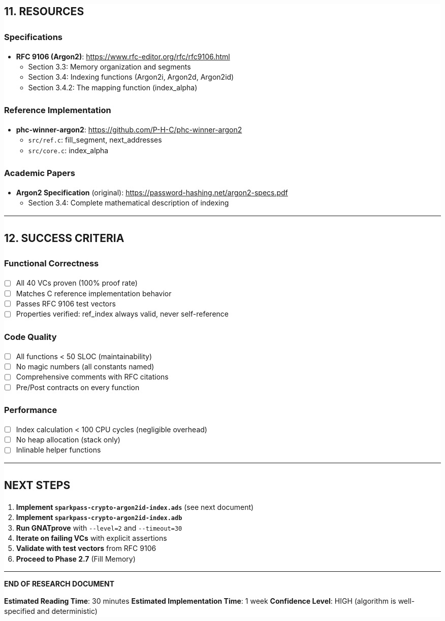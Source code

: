 ## 11. RESOURCES

### Specifications

- **RFC 9106 (Argon2)**: https://www.rfc-editor.org/rfc/rfc9106.html
  - Section 3.3: Memory organization and segments
  - Section 3.4: Indexing functions (Argon2i, Argon2d, Argon2id)
  - Section 3.4.2: The mapping function (index_alpha)

### Reference Implementation

- **phc-winner-argon2**: https://github.com/P-H-C/phc-winner-argon2
  - `src/ref.c`: fill_segment, next_addresses
  - `src/core.c`: index_alpha

### Academic Papers

- **Argon2 Specification** (original): https://password-hashing.net/argon2-specs.pdf
  - Section 3.4: Complete mathematical description of indexing

---

## 12. SUCCESS CRITERIA

### Functional Correctness

- [ ] All 40 VCs proven (100% proof rate)
- [ ] Matches C reference implementation behavior
- [ ] Passes RFC 9106 test vectors
- [ ] Properties verified: ref_index always valid, never self-reference

### Code Quality

- [ ] All functions < 50 SLOC (maintainability)
- [ ] No magic numbers (all constants named)
- [ ] Comprehensive comments with RFC citations
- [ ] Pre/Post contracts on every function

### Performance

- [ ] Index calculation < 100 CPU cycles (negligible overhead)
- [ ] No heap allocation (stack only)
- [ ] Inlinable helper functions

---

## NEXT STEPS

1. **Implement `sparkpass-crypto-argon2id-index.ads`** (see next document)
2. **Implement `sparkpass-crypto-argon2id-index.adb`**
3. **Run GNATprove** with `--level=2` and `--timeout=30`
4. **Iterate on failing VCs** with explicit assertions
5. **Validate with test vectors** from RFC 9106
6. **Proceed to Phase 2.7** (Fill Memory)

---

**END OF RESEARCH DOCUMENT**

**Estimated Reading Time**: 30 minutes
**Estimated Implementation Time**: 1 week
**Confidence Level**: HIGH (algorithm is well-specified and deterministic)
